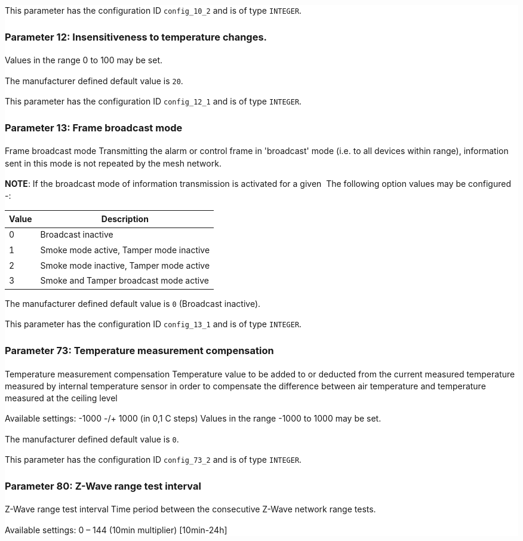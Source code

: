 This parameter has the configuration ID ```config_10_2``` and is of type ```INTEGER```.


### Parameter 12: Insensitiveness to temperature changes.



Values in the range 0 to 100 may be set.

The manufacturer defined default value is ```20```.

This parameter has the configuration ID ```config_12_1``` and is of type ```INTEGER```.


### Parameter 13: Frame broadcast mode

Frame broadcast mode
Transmitting the alarm or control frame in 'broadcast' mode (i.e. to all devices within range), information sent in this mode is not repeated by the mesh network.

**NOTE**: If the broadcast mode of information transmission is activated for a given 
The following option values may be configured -:

| Value  | Description |
|--------|-------------|
| 0 | Broadcast inactive |
| 1 | Smoke mode active, Tamper mode inactive |
| 2 | Smoke mode inactive, Tamper mode active |
| 3 | Smoke and Tamper broadcast mode active |

The manufacturer defined default value is ```0``` (Broadcast inactive).

This parameter has the configuration ID ```config_13_1``` and is of type ```INTEGER```.


### Parameter 73: Temperature measurement compensation

Temperature measurement compensation
Temperature value to be added to or deducted from the current measured temperature measured by internal temperature sensor in order to compensate the difference between air temperature and temperature measured at the ceiling level

Available settings: -1000 -/+ 1000 (in 0,1 C steps)
Values in the range -1000 to 1000 may be set.

The manufacturer defined default value is ```0```.

This parameter has the configuration ID ```config_73_2``` and is of type ```INTEGER```.


### Parameter 80: Z-Wave range test interval

Z-Wave range test interval
Time period between the consecutive Z-Wave network range tests.

Available settings: 0 – 144 (10min multiplier) [10min-24h]
